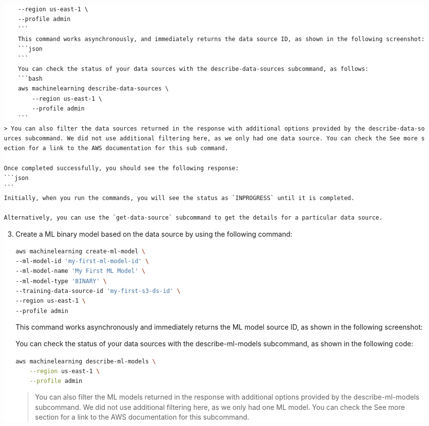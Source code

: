         --region us-east-1 \
        --profile admin
        ``` 
        This command works asynchronously, and immediately returns the data source ID, as shown in the following screenshot:
        ```json
        ```
        You can check the status of your data sources with the describe-data-sources subcommand, as follows: 
        ```bash
        aws machinelearning describe-data-sources \
            --region us-east-1 \
            --profile admin
        ```
    > You can also filter the data sources returned in the response with additional options provided by the describe-data-sources subcommand. We did not use additional filtering here, as we only had one data source. You can check the See more section for a link to the AWS documentation for this sub command.

    Once completed successfully, you should see the following response:
    ```json
    ```
    Initially, when you run the commands, you will see the status as `INPROGRESS` until it is completed.

    Alternatively, you can use the `get-data-source` subcommand to get the details for a particular data source.

3. Create a ML binary model based on the data source by using the following command:
    ```bash
    aws machinelearning create-ml-model \
    --ml-model-id 'my-first-ml-model-id' \
    --ml-model-name 'My First ML Model' \
    --ml-model-type 'BINARY' \
    --training-data-source-id 'my-first-s3-ds-id' \
    --region us-east-1 \
    --profile admin
    ``` 
    This command works asynchronously and immediately returns the ML model source ID, as shown in the following screenshot:
    ```json
    ```
    You can check the status of your data sources with the describe-ml-models subcommand, as shown in the following code:
    ```bash
    aws machinelearning describe-ml-models \
        --region us-east-1 \
        --profile admin
    ```
    > You can also filter the ML models returned in the response with additional options provided by the describe-ml-models subcommand. We did not use additional filtering here, as we only had one ML model. You can check the See more section for a link to the AWS documentation for this subcommand.
